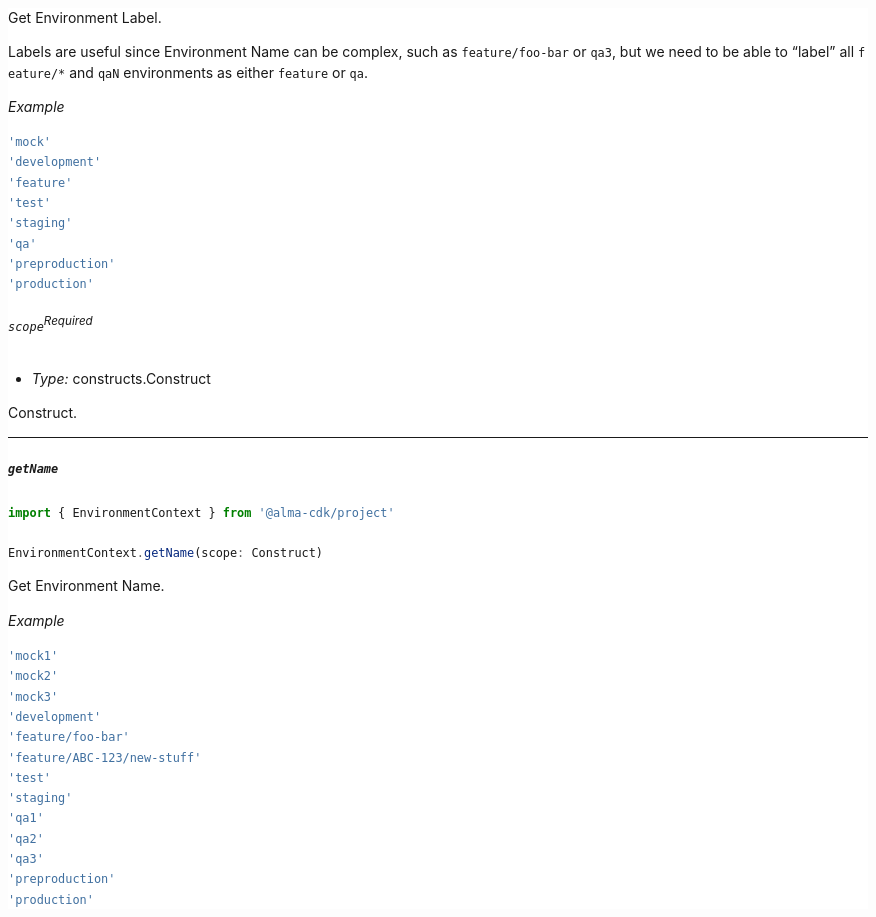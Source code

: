 Get Environment Label.

Labels are useful since Environment Name can be complex,
such as `feature/foo-bar` or `qa3`,
but we need to be able to “label” all `feature/*` and `qaN` environments
as either `feature` or `qa`.

*Example*

```typescript
'mock'
'development'
'feature'
'test'
'staging'
'qa'
'preproduction'
'production'
```


###### `scope`<sup>Required</sup> <a name="scope" id="@alma-cdk/project.EnvironmentContext.getLabel.parameter.scope"></a>

- *Type:* constructs.Construct

Construct.

---

##### `getName` <a name="getName" id="@alma-cdk/project.EnvironmentContext.getName"></a>

```typescript
import { EnvironmentContext } from '@alma-cdk/project'

EnvironmentContext.getName(scope: Construct)
```

Get Environment Name.

*Example*

```typescript
'mock1'
'mock2'
'mock3'
'development'
'feature/foo-bar'
'feature/ABC-123/new-stuff'
'test'
'staging'
'qa1'
'qa2'
'qa3'
'preproduction'
'production'
```
